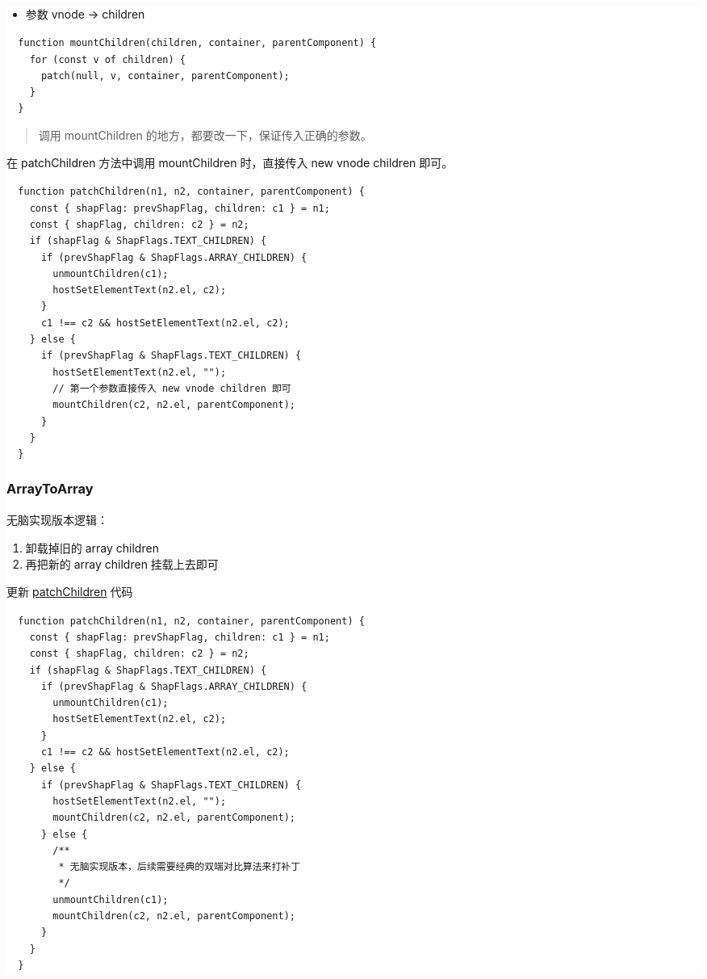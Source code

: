 * 参数 vnode -> children

```
  function mountChildren(children, container, parentComponent) {
    for (const v of children) {
      patch(null, v, container, parentComponent);
    }
  }
```

>调用 mountChildren 的地方，都要改一下，保证传入正确的参数。

在 <span id="TextToArray_patchChildren ">patchChildren</span> 方法中调用 mountChildren 时，直接传入 new vnode children 即可。

```
  function patchChildren(n1, n2, container, parentComponent) {
    const { shapFlag: prevShapFlag, children: c1 } = n1;
    const { shapFlag, children: c2 } = n2;
    if (shapFlag & ShapFlags.TEXT_CHILDREN) {
      if (prevShapFlag & ShapFlags.ARRAY_CHILDREN) {
        unmountChildren(c1);
        hostSetElementText(n2.el, c2);
      }
      c1 !== c2 && hostSetElementText(n2.el, c2);
    } else {
      if (prevShapFlag & ShapFlags.TEXT_CHILDREN) {
        hostSetElementText(n2.el, "");
        // 第一个参数直接传入 new vnode children 即可
        mountChildren(c2, n2.el, parentComponent);
      }
    }
  }
```

### ArrayToArray

无脑实现版本逻辑：

1. 卸载掉旧的 array children
2. 再把新的 array children 挂载上去即可

更新 <a href="#TextToArray_patchChildren ">patchChildren</a> 代码

```
  function patchChildren(n1, n2, container, parentComponent) {
    const { shapFlag: prevShapFlag, children: c1 } = n1;
    const { shapFlag, children: c2 } = n2;
    if (shapFlag & ShapFlags.TEXT_CHILDREN) {
      if (prevShapFlag & ShapFlags.ARRAY_CHILDREN) {
        unmountChildren(c1);
        hostSetElementText(n2.el, c2);
      }
      c1 !== c2 && hostSetElementText(n2.el, c2);
    } else {
      if (prevShapFlag & ShapFlags.TEXT_CHILDREN) {
        hostSetElementText(n2.el, "");
        mountChildren(c2, n2.el, parentComponent);
      } else {
        /**
         * 无脑实现版本，后续需要经典的双端对比算法来打补丁
         */
        unmountChildren(c1);
        mountChildren(c2, n2.el, parentComponent);
      }
    }
  }
```
